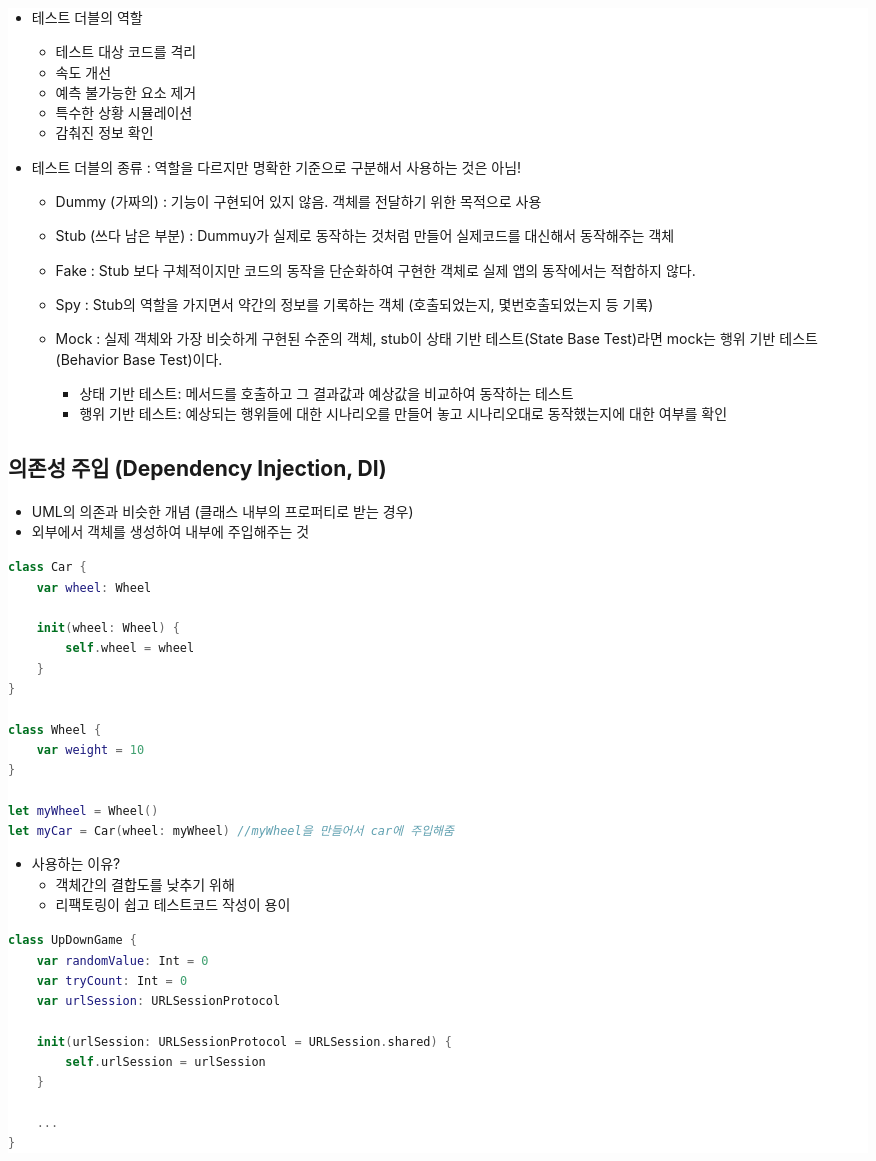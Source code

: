 - 테스트 더블의 역할

   - 테스트 대상 코드를 격리
   - 속도 개선
   - 예측 불가능한 요소 제거
   - 특수한 상황 시뮬레이션
   - 감춰진 정보 확인
   
- 테스트 더블의 종류 : 역할을 다르지만 명확한 기준으로 구분해서 사용하는 것은 아님!

   - Dummy (가짜의) : 기능이 구현되어 있지 않음. 객체를 전달하기 위한 목적으로 사용

   - Stub (쓰다 남은 부분) : Dummuy가 실제로 동작하는 것처럼 만들어 실제코드를 대신해서 동작해주는 객체

   - Fake : Stub 보다 구체적이지만 코드의 동작을 단순화하여 구현한 객체로 실제 앱의 동작에서는 적합하지 않다.

   - Spy : Stub의 역할을 가지면서 약간의 정보를 기록하는 객체 (호출되었는지, 몇번호출되었는지 등 기록)

   - Mock : 실제 객체와 가장 비슷하게 구현된 수준의 객체, stub이 상태 기반 테스트(State Base Test)라면 mock는 행위 기반 테스트(Behavior Base Test)이다.

      - 상태 기반 테스트: 메서드를 호출하고 그 결과값과 예상값을 비교하여 동작하는 테스트
      - 행위 기반 테스트: 예상되는 행위들에 대한 시나리오를 만들어 놓고 시나리오대로 동작했는지에 대한 여부를 확인

## 의존성 주입 (Dependency Injection, DI)

- UML의 의존과 비슷한 개념 (클래스 내부의 프로퍼티로 받는 경우)
- 외부에서 객체를 생성하여 내부에 주입해주는 것
```swift
class Car {
    var wheel: Wheel

    init(wheel: Wheel) {
        self.wheel = wheel
    }
}

class Wheel {
    var weight = 10
}

let myWheel = Wheel()
let myCar = Car(wheel: myWheel) //myWheel을 만들어서 car에 주입해줌
```

- 사용하는 이유? 
   - 객체간의 결합도를 낮추기 위해
   - 리팩토링이 쉽고 테스트코드 작성이 용이
```swift
class UpDownGame {
    var randomValue: Int = 0
    var tryCount: Int = 0
    var urlSession: URLSessionProtocol

    init(urlSession: URLSessionProtocol = URLSession.shared) {
        self.urlSession = urlSession
    }

    ...
}
```

